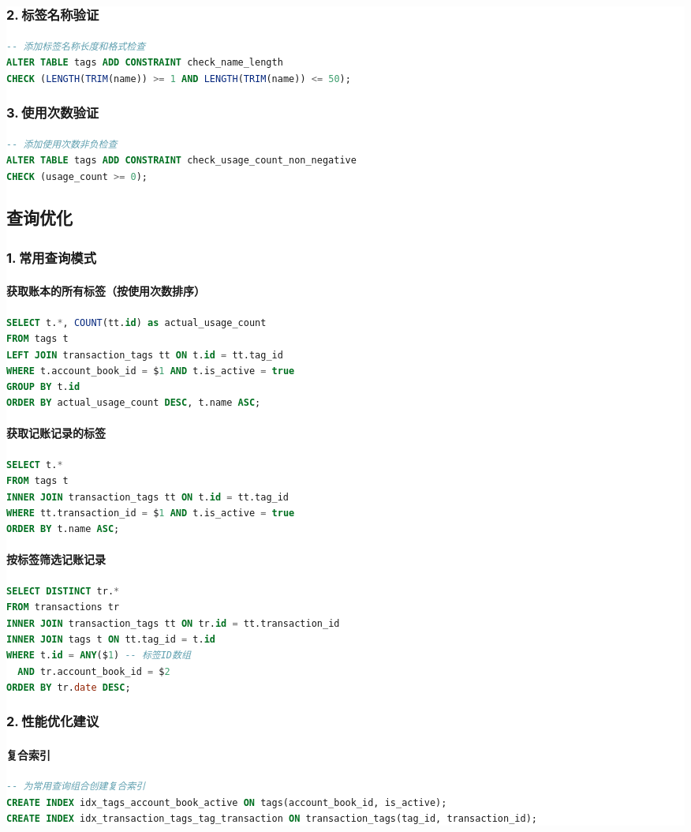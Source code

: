 ### 2. 标签名称验证
```sql
-- 添加标签名称长度和格式检查
ALTER TABLE tags ADD CONSTRAINT check_name_length 
CHECK (LENGTH(TRIM(name)) >= 1 AND LENGTH(TRIM(name)) <= 50);
```

### 3. 使用次数验证
```sql
-- 添加使用次数非负检查
ALTER TABLE tags ADD CONSTRAINT check_usage_count_non_negative 
CHECK (usage_count >= 0);
```

## 查询优化

### 1. 常用查询模式

#### 获取账本的所有标签（按使用次数排序）
```sql
SELECT t.*, COUNT(tt.id) as actual_usage_count
FROM tags t
LEFT JOIN transaction_tags tt ON t.id = tt.tag_id
WHERE t.account_book_id = $1 AND t.is_active = true
GROUP BY t.id
ORDER BY actual_usage_count DESC, t.name ASC;
```

#### 获取记账记录的标签
```sql
SELECT t.*
FROM tags t
INNER JOIN transaction_tags tt ON t.id = tt.tag_id
WHERE tt.transaction_id = $1 AND t.is_active = true
ORDER BY t.name ASC;
```

#### 按标签筛选记账记录
```sql
SELECT DISTINCT tr.*
FROM transactions tr
INNER JOIN transaction_tags tt ON tr.id = tt.transaction_id
INNER JOIN tags t ON tt.tag_id = t.id
WHERE t.id = ANY($1) -- 标签ID数组
  AND tr.account_book_id = $2
ORDER BY tr.date DESC;
```

### 2. 性能优化建议

#### 复合索引
```sql
-- 为常用查询组合创建复合索引
CREATE INDEX idx_tags_account_book_active ON tags(account_book_id, is_active);
CREATE INDEX idx_transaction_tags_tag_transaction ON transaction_tags(tag_id, transaction_id);
```
